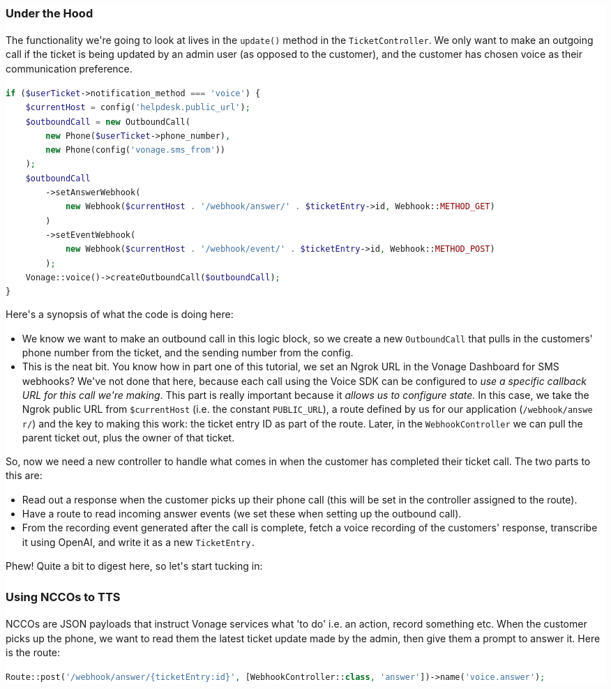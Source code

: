 ### Under the Hood

The functionality we're going to look at lives in the `update()` method in the `TicketController`. We only want to make an outgoing call if the ticket is being updated by an admin user (as opposed to the customer), and the customer has chosen voice as their communication preference.

```php
if ($userTicket->notification_method === 'voice') {
    $currentHost = config('helpdesk.public_url');
    $outboundCall = new OutboundCall(
        new Phone($userTicket->phone_number),
        new Phone(config('vonage.sms_from'))
    );
    $outboundCall
        ->setAnswerWebhook(
            new Webhook($currentHost . '/webhook/answer/' . $ticketEntry->id, Webhook::METHOD_GET)
        )
        ->setEventWebhook(
            new Webhook($currentHost . '/webhook/event/' . $ticketEntry->id, Webhook::METHOD_POST)
        );
    Vonage::voice()->createOutboundCall($outboundCall);
}
```

Here's a synopsis of what the code is doing here:

* We know we want to make an outbound call in this logic block, so we create a new `OutboundCall` that pulls in the customers' phone number from the ticket, and the sending number from the config.
* This is the neat bit. You know how in part one of this tutorial, we set an Ngrok URL in the Vonage Dashboard for SMS webhooks? We've not done that here, because each call using the Voice SDK can be configured to *use a specific callback URL for this call we're making*. This part is really important because it *allows us to configure state.* In this case, we take the Ngrok public URL from `$currentHost` (i.e. the constant `PUBLIC_URL`), a route defined by us for our application (`/webhook/answer/`) and the key to making this work: the ticket entry ID as part of the route. Later, in the `WebhookController` we can pull the parent ticket out, plus the owner of that ticket.

So, now we need a new controller to handle what comes in when the customer has completed their ticket call. The two parts to this are:

* Read out a response when the customer picks up their phone call (this will be set in the controller assigned to the route).
* Have a route to read incoming answer events (we set these when setting up the outbound call).
* From the recording event generated after the call is complete, fetch a voice recording of the customers' response, transcribe it using OpenAI, and write it as a new `TicketEntry.`

Phew! Quite a bit to digest here, so let's start tucking in:

### Using NCCOs to TTS

NCCOs are JSON payloads that instruct Vonage services what 'to do' i.e. an action, record something etc. When the customer picks up the phone, we want to read them the latest ticket update made by the admin, then give them a prompt to answer it. Here is the route:

```php
Route::post('/webhook/answer/{ticketEntry:id}', [WebhookController::class, 'answer'])->name('voice.answer');
```
